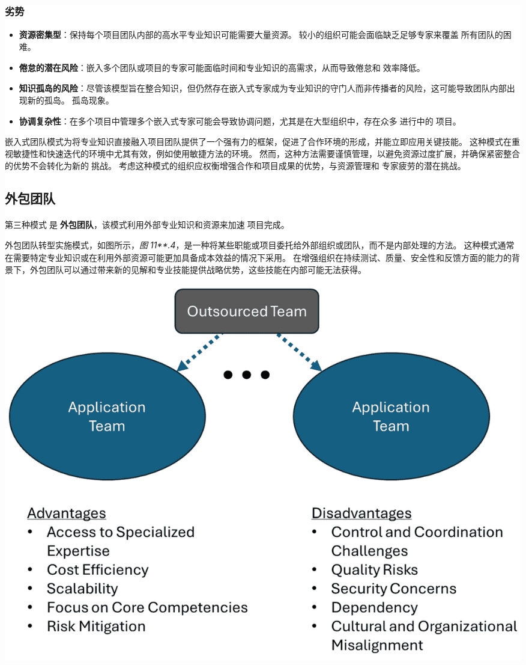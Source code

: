 ### <st c="15062">劣势</st>

+   **<st c="15076">资源密集型</st>**<st c="15095">：保持每个项目团队内部的高水平专业知识可能需要大量资源。</st> <st c="15110">较小的组织可能会面临缺乏足够专家来覆盖</st> <st c="15189">所有团队的困难。</st>

+   **<st c="15289">倦怠的潜在风险</st>**<st c="15311">：嵌入多个团队或项目的专家可能面临时间和专业知识的高需求，从而导致倦怠和</st> <st c="15441">效率降低。</st>

+   **<st c="15463">知识孤岛的风险</st>**<st c="15487">：尽管该模型旨在整合知识，但仍然存在嵌入式专家成为专业知识的守门人而非传播者的风险，这可能导致团队内部出现新的孤岛。</st> <st c="15677">孤岛现象。</st>

+   **<st c="15690">协调复杂性</st>**<st c="15714">：在多个项目中管理多个嵌入式专家可能会导致协调问题，尤其是在大型组织中，存在众多</st> <st c="15851">进行中的</st> <st c="15866">项目。</st>

<st c="15886">嵌入式团队模式为将专业知识直接融入项目团队提供了一个强有力的框架，促进了合作环境的形成，并能立即应用关键技能。</st> <st c="16095">这种模式在重视敏捷性和快速迭代的环境中尤其有效，例如使用敏捷方法的环境。</st> <st c="16229">然而，这种方法需要谨慎管理，以避免资源过度扩展，并确保紧密整合的优势不会转化为新的</st> <st c="16391">挑战。</st> <st c="16403">考虑这种模式的组织应权衡增强合作和项目成果的优势，与资源管理和</st> <st c="16577">专家疲劳的潜在挑战。</st>

## <st c="16596">外包团队</st>

<st c="16613">第三种模式</st> <st c="16631">是</st> **<st c="16635">外包团队</st>**<st c="16651">，该模式利用外部专业知识和资源来加速</st> <st c="16716">项目完成。</st>

<st c="16735">外包团队转型实施模式，如图所示，*<st c="16805">图 11</st>**<st c="16814">.4</st>*<st c="16816">，是一种将某些职能或项目委托给外部组织或团队，而不是内部处理的方法。</st> <st c="16959">这种模式通常在需要特定专业知识或在利用外部资源可能更加具备成本效益的情况下采用。</st> <st c="17110">在增强组织在持续测试、质量、安全性和反馈方面的能力的背景下，外包团队可以通过带来新的见解和专业技能提供战略优势，这些技能在内部可能无法获得。</st>

![图 11.4 – 外包团队转型实施模式](img/B21936_11_4.jpg)
